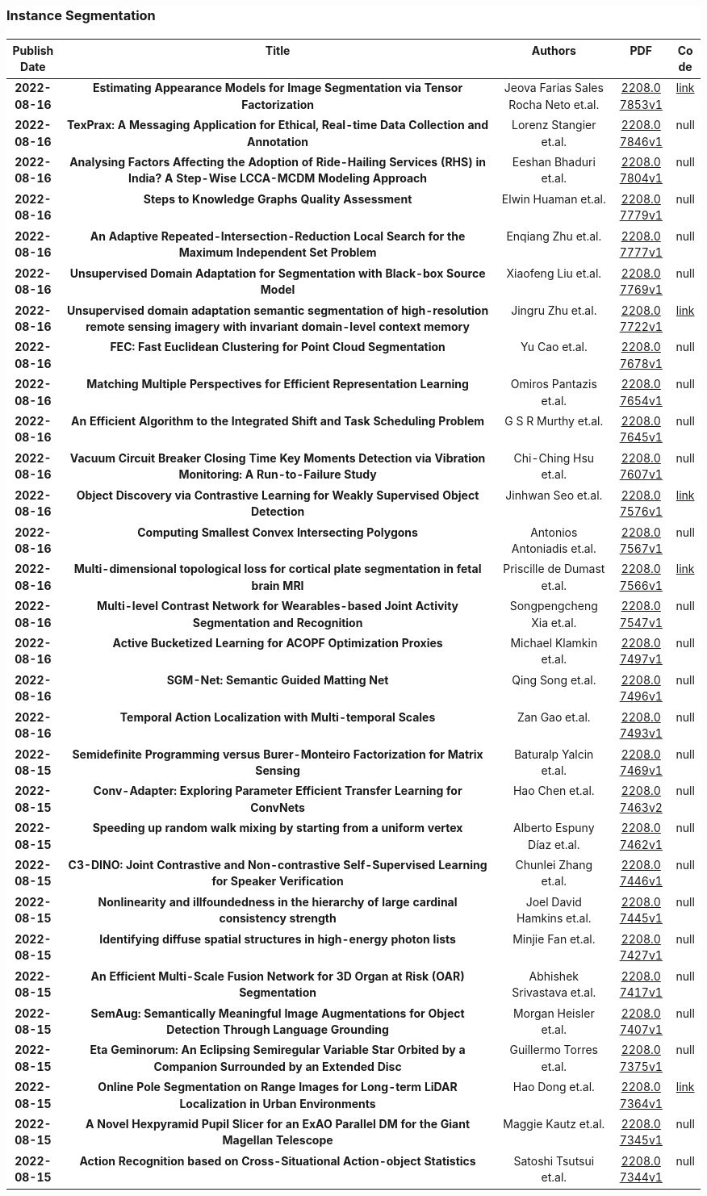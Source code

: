 ### Instance Segmentation
|Publish Date|Title|Authors|PDF|Code|
| :---: | :---: | :---: | :---: | :---: |
|**2022-08-16**|**Estimating Appearance Models for Image Segmentation via Tensor Factorization**|Jeova Farias Sales Rocha Neto et.al.|[2208.07853v1](http://arxiv.org/abs/2208.07853v1)|[link](https://github.com/jeovafarias/teamseg)|
|**2022-08-16**|**TexPrax: A Messaging Application for Ethical, Real-time Data Collection and Annotation**|Lorenz Stangier et.al.|[2208.07846v1](http://arxiv.org/abs/2208.07846v1)|null|
|**2022-08-16**|**Analysing Factors Affecting the Adoption of Ride-Hailing Services (RHS) in India? A Step-Wise LCCA-MCDM Modeling Approach**|Eeshan Bhaduri et.al.|[2208.07804v1](http://arxiv.org/abs/2208.07804v1)|null|
|**2022-08-16**|**Steps to Knowledge Graphs Quality Assessment**|Elwin Huaman et.al.|[2208.07779v1](http://arxiv.org/abs/2208.07779v1)|null|
|**2022-08-16**|**An Adaptive Repeated-Intersection-Reduction Local Search for the Maximum Independent Set Problem**|Enqiang Zhu et.al.|[2208.07777v1](http://arxiv.org/abs/2208.07777v1)|null|
|**2022-08-16**|**Unsupervised Domain Adaptation for Segmentation with Black-box Source Model**|Xiaofeng Liu et.al.|[2208.07769v1](http://arxiv.org/abs/2208.07769v1)|null|
|**2022-08-16**|**Unsupervised domain adaptation semantic segmentation of high-resolution remote sensing imagery with invariant domain-level context memory**|Jingru Zhu et.al.|[2208.07722v1](http://arxiv.org/abs/2208.07722v1)|[link](https://github.com/RS-CSU/MemoryAdaptNet-master)|
|**2022-08-16**|**FEC: Fast Euclidean Clustering for Point Cloud Segmentation**|Yu Cao et.al.|[2208.07678v1](http://arxiv.org/abs/2208.07678v1)|null|
|**2022-08-16**|**Matching Multiple Perspectives for Efficient Representation Learning**|Omiros Pantazis et.al.|[2208.07654v1](http://arxiv.org/abs/2208.07654v1)|null|
|**2022-08-16**|**An Efficient Algorithm to the Integrated Shift and Task Scheduling Problem**|G S R Murthy et.al.|[2208.07645v1](http://arxiv.org/abs/2208.07645v1)|null|
|**2022-08-16**|**Vacuum Circuit Breaker Closing Time Key Moments Detection via Vibration Monitoring: A Run-to-Failure Study**|Chi-Ching Hsu et.al.|[2208.07607v1](http://arxiv.org/abs/2208.07607v1)|null|
|**2022-08-16**|**Object Discovery via Contrastive Learning for Weakly Supervised Object Detection**|Jinhwan Seo et.al.|[2208.07576v1](http://arxiv.org/abs/2208.07576v1)|[link](https://github.com/jinhseo/od-wscl)|
|**2022-08-16**|**Computing Smallest Convex Intersecting Polygons**|Antonios Antoniadis et.al.|[2208.07567v1](http://arxiv.org/abs/2208.07567v1)|null|
|**2022-08-16**|**Multi-dimensional topological loss for cortical plate segmentation in fetal brain MRI**|Priscille de Dumast et.al.|[2208.07566v1](http://arxiv.org/abs/2208.07566v1)|[link](https://github.com/medical-image-analysis-laboratory/fetalcp_segmentation)|
|**2022-08-16**|**Multi-level Contrast Network for Wearables-based Joint Activity Segmentation and Recognition**|Songpengcheng Xia et.al.|[2208.07547v1](http://arxiv.org/abs/2208.07547v1)|null|
|**2022-08-16**|**Active Bucketized Learning for ACOPF Optimization Proxies**|Michael Klamkin et.al.|[2208.07497v1](http://arxiv.org/abs/2208.07497v1)|null|
|**2022-08-16**|**SGM-Net: Semantic Guided Matting Net**|Qing Song et.al.|[2208.07496v1](http://arxiv.org/abs/2208.07496v1)|null|
|**2022-08-16**|**Temporal Action Localization with Multi-temporal Scales**|Zan Gao et.al.|[2208.07493v1](http://arxiv.org/abs/2208.07493v1)|null|
|**2022-08-15**|**Semidefinite Programming versus Burer-Monteiro Factorization for Matrix Sensing**|Baturalp Yalcin et.al.|[2208.07469v1](http://arxiv.org/abs/2208.07469v1)|null|
|**2022-08-15**|**Conv-Adapter: Exploring Parameter Efficient Transfer Learning for ConvNets**|Hao Chen et.al.|[2208.07463v2](http://arxiv.org/abs/2208.07463v2)|null|
|**2022-08-15**|**Speeding up random walk mixing by starting from a uniform vertex**|Alberto Espuny Díaz et.al.|[2208.07462v1](http://arxiv.org/abs/2208.07462v1)|null|
|**2022-08-15**|**C3-DINO: Joint Contrastive and Non-contrastive Self-Supervised Learning for Speaker Verification**|Chunlei Zhang et.al.|[2208.07446v1](http://arxiv.org/abs/2208.07446v1)|null|
|**2022-08-15**|**Nonlinearity and illfoundedness in the hierarchy of large cardinal consistency strength**|Joel David Hamkins et.al.|[2208.07445v1](http://arxiv.org/abs/2208.07445v1)|null|
|**2022-08-15**|**Identifying diffuse spatial structures in high-energy photon lists**|Minjie Fan et.al.|[2208.07427v1](http://arxiv.org/abs/2208.07427v1)|null|
|**2022-08-15**|**An Efficient Multi-Scale Fusion Network for 3D Organ at Risk (OAR) Segmentation**|Abhishek Srivastava et.al.|[2208.07417v1](http://arxiv.org/abs/2208.07417v1)|null|
|**2022-08-15**|**SemAug: Semantically Meaningful Image Augmentations for Object Detection Through Language Grounding**|Morgan Heisler et.al.|[2208.07407v1](http://arxiv.org/abs/2208.07407v1)|null|
|**2022-08-15**|**Eta Geminorum: An Eclipsing Semiregular Variable Star Orbited by a Companion Surrounded by an Extended Disc**|Guillermo Torres et.al.|[2208.07375v1](http://arxiv.org/abs/2208.07375v1)|null|
|**2022-08-15**|**Online Pole Segmentation on Range Images for Long-term LiDAR Localization in Urban Environments**|Hao Dong et.al.|[2208.07364v1](http://arxiv.org/abs/2208.07364v1)|[link](https://github.com/PRBonn/pole-localization)|
|**2022-08-15**|**A Novel Hexpyramid Pupil Slicer for an ExAO Parallel DM for the Giant Magellan Telescope**|Maggie Kautz et.al.|[2208.07345v1](http://arxiv.org/abs/2208.07345v1)|null|
|**2022-08-15**|**Action Recognition based on Cross-Situational Action-object Statistics**|Satoshi Tsutsui et.al.|[2208.07344v1](http://arxiv.org/abs/2208.07344v1)|null|
